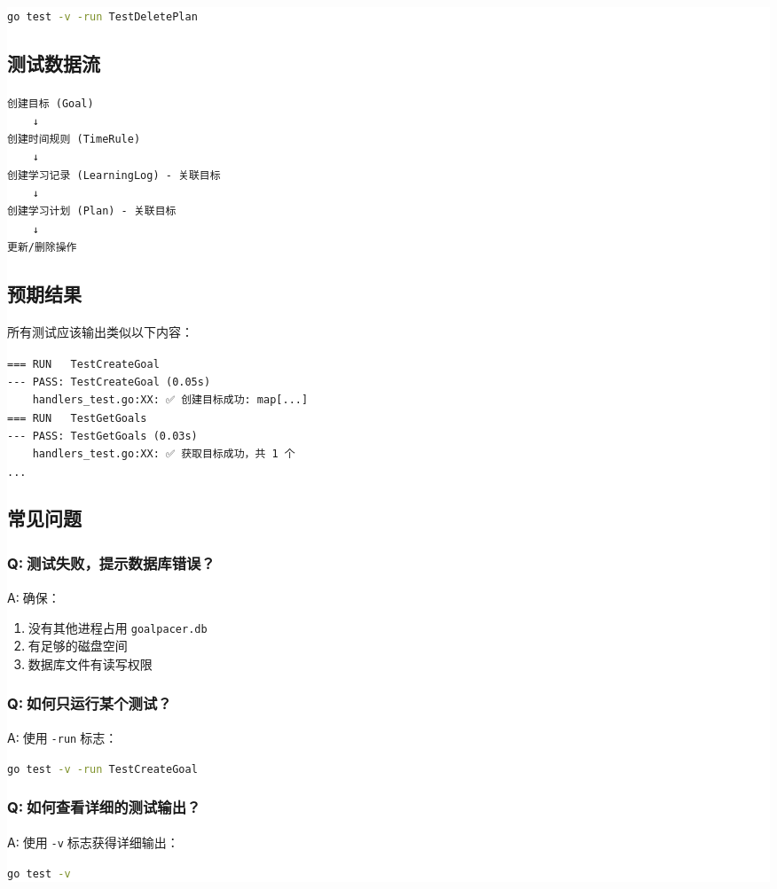 ```bash
go test -v -run TestDeletePlan
```

## 测试数据流

```
创建目标 (Goal)
    ↓
创建时间规则 (TimeRule)
    ↓
创建学习记录 (LearningLog) - 关联目标
    ↓
创建学习计划 (Plan) - 关联目标
    ↓
更新/删除操作
```

## 预期结果

所有测试应该输出类似以下内容：

```
=== RUN   TestCreateGoal
--- PASS: TestCreateGoal (0.05s)
    handlers_test.go:XX: ✅ 创建目标成功: map[...]
=== RUN   TestGetGoals
--- PASS: TestGetGoals (0.03s)
    handlers_test.go:XX: ✅ 获取目标成功，共 1 个
...
```

## 常见问题

### Q: 测试失败，提示数据库错误？
A: 确保：
1. 没有其他进程占用 `goalpacer.db`
2. 有足够的磁盘空间
3. 数据库文件有读写权限

### Q: 如何只运行某个测试？
A: 使用 `-run` 标志：
```bash
go test -v -run TestCreateGoal
```

### Q: 如何查看详细的测试输出？
A: 使用 `-v` 标志获得详细输出：
```bash
go test -v
```
